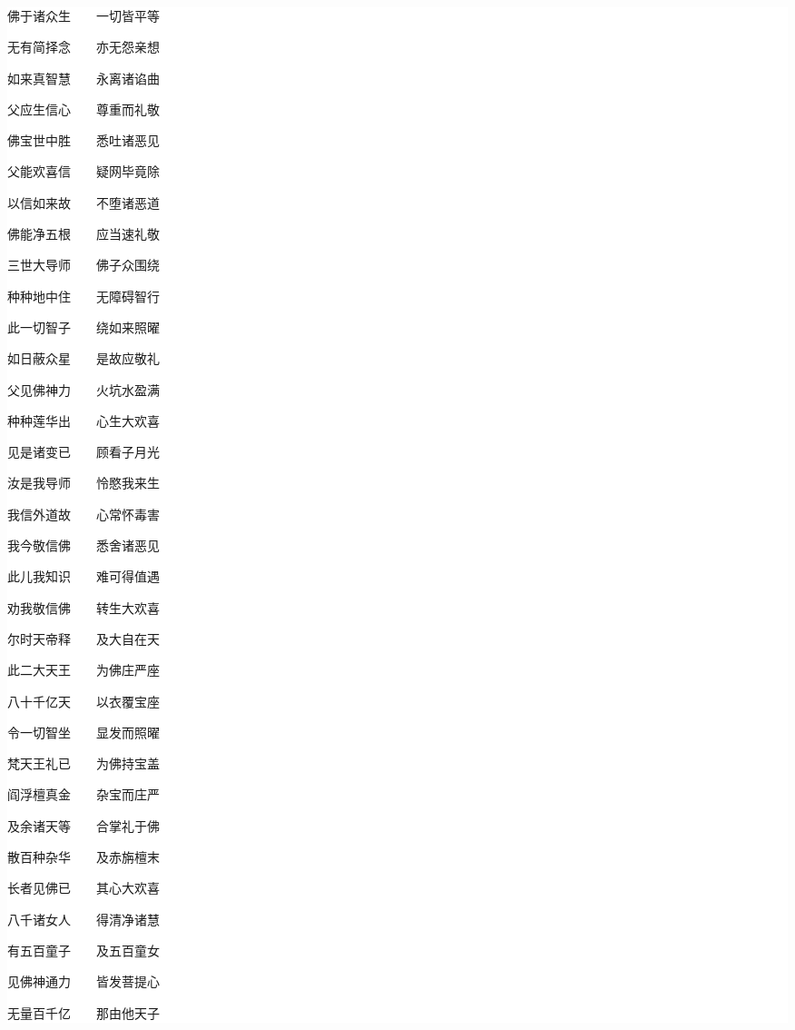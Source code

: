佛于诸众生　　一切皆平等  

无有简择念　　亦无怨亲想  

如来真智慧　　永离诸谄曲  

父应生信心　　尊重而礼敬  

佛宝世中胜　　悉吐诸恶见  

父能欢喜信　　疑网毕竟除  

以信如来故　　不堕诸恶道  

佛能净五根　　应当速礼敬  

三世大导师　　佛子众围绕  

种种地中住　　无障碍智行  

此一切智子　　绕如来照曜  

如日蔽众星　　是故应敬礼  

父见佛神力　　火坑水盈满  

种种莲华出　　心生大欢喜  

见是诸变已　　顾看子月光  

汝是我导师　　怜愍我来生  

我信外道故　　心常怀毒害  

我今敬信佛　　悉舍诸恶见  

此儿我知识　　难可得值遇  

劝我敬信佛　　转生大欢喜  

尔时天帝释　　及大自在天  

此二大天王　　为佛庄严座  

八十千亿天　　以衣覆宝座  

令一切智坐　　显发而照曜  

梵天王礼已　　为佛持宝盖  

阎浮檀真金　　杂宝而庄严  

及余诸天等　　合掌礼于佛  

散百种杂华　　及赤旃檀末  

长者见佛已　　其心大欢喜  

八千诸女人　　得清净诸慧  

有五百童子　　及五百童女  

见佛神通力　　皆发菩提心  

无量百千亿　　那由他天子  
